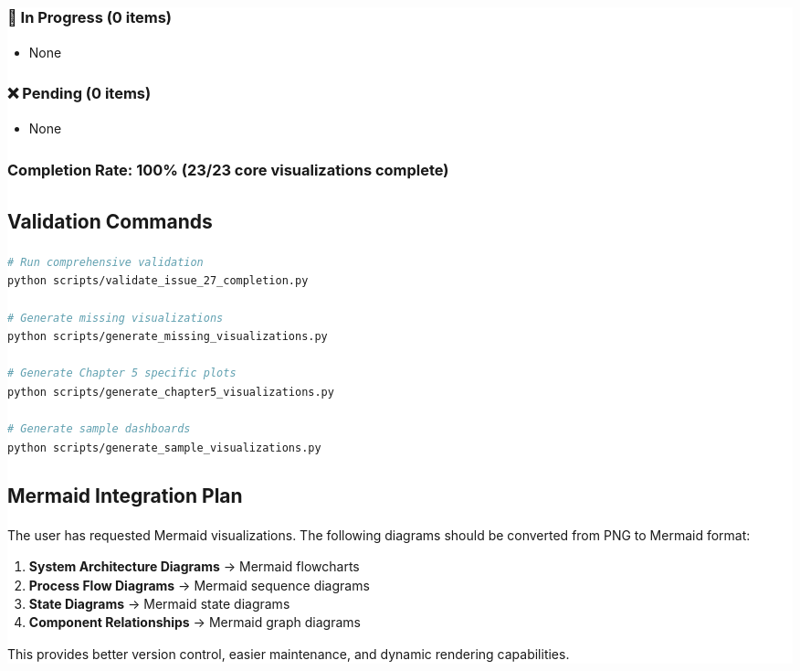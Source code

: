 ### 🚧 In Progress (0 items)
- None

### ❌ Pending (0 items)
- None

### Completion Rate: 100% (23/23 core visualizations complete)

## Validation Commands

```bash
# Run comprehensive validation
python scripts/validate_issue_27_completion.py

# Generate missing visualizations
python scripts/generate_missing_visualizations.py

# Generate Chapter 5 specific plots
python scripts/generate_chapter5_visualizations.py

# Generate sample dashboards
python scripts/generate_sample_visualizations.py
```

## Mermaid Integration Plan

The user has requested Mermaid visualizations. The following diagrams should be converted from PNG to Mermaid format:

1. **System Architecture Diagrams** → Mermaid flowcharts
2. **Process Flow Diagrams** → Mermaid sequence diagrams  
3. **State Diagrams** → Mermaid state diagrams
4. **Component Relationships** → Mermaid graph diagrams

This provides better version control, easier maintenance, and dynamic rendering capabilities.